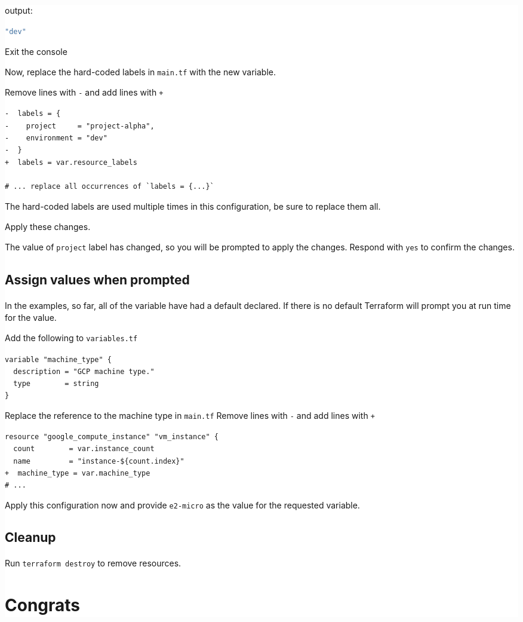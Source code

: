 output: 
```sh
"dev"
```

Exit the console 

Now, replace the hard-coded labels in `main.tf` with the new variable. 

Remove lines with `-` and add lines with `+`

```hcl
-  labels = {
-    project     = "project-alpha",
-    environment = "dev"
-  }
+  labels = var.resource_labels

# ... replace all occurrences of `labels = {...}`
```

The hard-coded labels are used multiple times in this configuration, be sure to replace them all.

Apply these changes.

The value of `project` label has changed, so you will be prompted to apply the changes. Respond with `yes` to confirm the changes.

## Assign values when prompted
In the examples, so far, all of the variable have had a default declared. If there is no default Terraform will prompt you at run time for the value. 

Add the following to `variables.tf`
```hcl
variable "machine_type" {
  description = "GCP machine type."
  type        = string
}
```

Replace the reference to the machine type in `main.tf`
Remove lines with `-` and add lines with `+`

```hcl
resource "google_compute_instance" "vm_instance" {
  count        = var.instance_count
  name         = "instance-${count.index}"
+  machine_type = var.machine_type
# ...
```

Apply this configuration now and provide `e2-micro` as the value for the requested variable.

## Cleanup
Run `terraform destroy` to remove resources.

# Congrats 